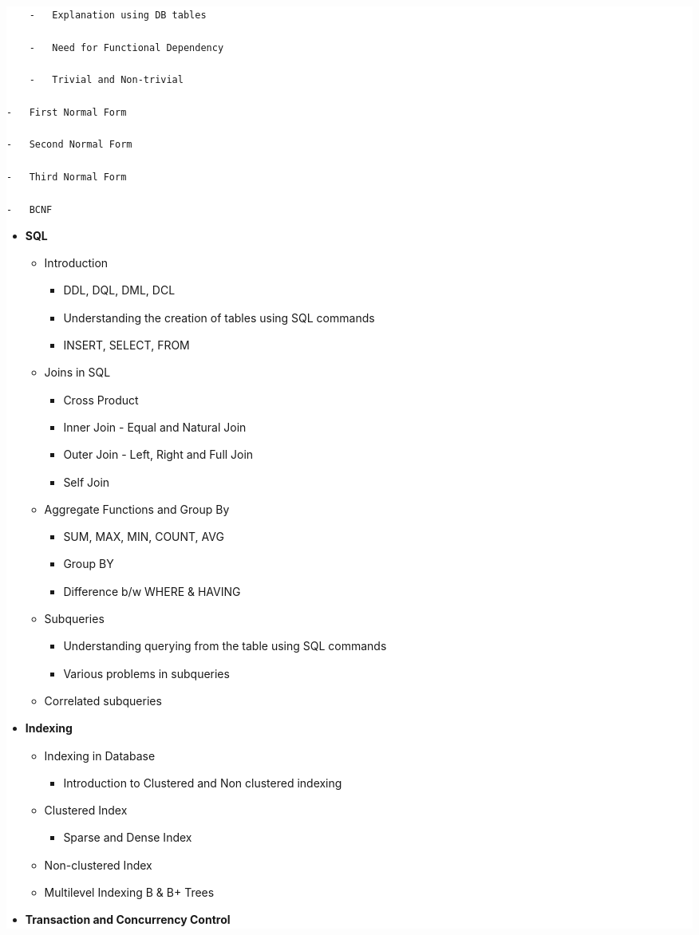         -   Explanation using DB tables

        -   Need for Functional Dependency

        -   Trivial and Non-trivial

    -   First Normal Form

    -   Second Normal Form

    -   Third Normal Form

    -   BCNF

-   **SQL**

    -   Introduction

        -   DDL, DQL, DML, DCL

        -   Understanding the creation of tables using SQL commands

        -   INSERT, SELECT, FROM

    -   Joins in SQL

        -   Cross Product

        -   Inner Join - Equal and Natural Join

        -   Outer Join - Left, Right and Full Join

        -   Self Join

    -   Aggregate Functions and Group By

        -   SUM, MAX, MIN, COUNT, AVG

        -   Group BY

        -   Difference b/w WHERE & HAVING

    -   Subqueries

        -   Understanding querying from the table using SQL commands

        -   Various problems in subqueries

    -   Correlated subqueries

-   **Indexing**

    -   Indexing in Database

        -   Introduction to Clustered and Non clustered indexing

    -   Clustered Index

        -   Sparse and Dense Index

    -   Non-clustered Index

    -   Multilevel Indexing B & B+ Trees

-   **Transaction and Concurrency Control**
